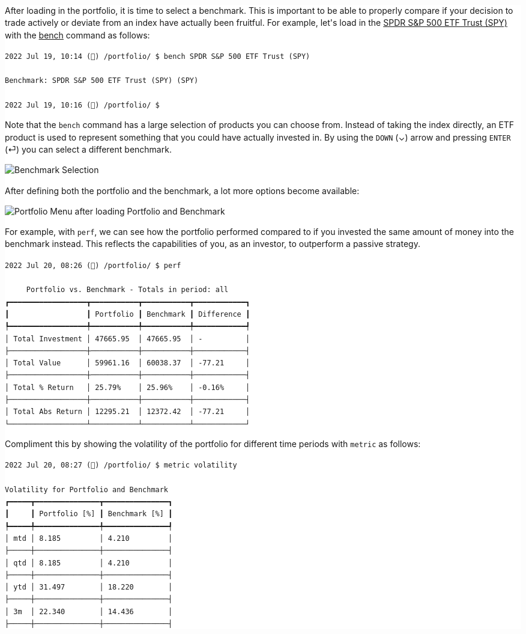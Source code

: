 After loading in the portfolio, it is time to select a benchmark. This is important to be able to properly compare if your decision to trade actively or deviate from an index have actually been fruitful.
For example, let's load in the <a href="https://www.ssga.com/us/en/individual/etfs/funds/spdr-sp-500-etf-trust-spy" target="_blank">SPDR S&P 500 ETF Trust (SPY)</a> with the <a href="https://openbb-finance.github.io/OpenBBTerminal/terminal/portfolio/bench/" target="_blank">bench</a>
command as follows:

```
2022 Jul 19, 10:14 (🦋) /portfolio/ $ bench SPDR S&P 500 ETF Trust (SPY)

Benchmark: SPDR S&P 500 ETF Trust (SPY) (SPY)

2022 Jul 19, 10:16 (🦋) /portfolio/ $
```

Note that the `bench` command has a large selection of products you can choose from. Instead of taking the index directly, an ETF product is used to represent something
that you could have actually invested in. By using the `DOWN` (⌄) arrow and pressing `ENTER` (⏎) you can select a different benchmark.

![Benchmark Selection](https://user-images.githubusercontent.com/46355364/180178291-eacebad5-79be-4c57-85a2-c75d88b0470c.png)

After defining both the portfolio and the benchmark, a lot more options become available:

![Portfolio Menu after loading Portfolio and Benchmark](https://user-images.githubusercontent.com/46355364/180178329-0aca57bf-ad29-47cc-a787-298a4de4070a.png)

For example, with `perf`, we can see how the portfolio performed compared to if you invested the same amount of money into the
benchmark instead. This reflects the capabilities of you, as an investor, to outperform a passive strategy.

```
2022 Jul 20, 08:26 (🦋) /portfolio/ $ perf

     Portfolio vs. Benchmark - Totals in period: all
┏━━━━━━━━━━━━━━━━━━┳━━━━━━━━━━━┳━━━━━━━━━━━┳━━━━━━━━━━━━┓
┃                  ┃ Portfolio ┃ Benchmark ┃ Difference ┃
┡━━━━━━━━━━━━━━━━━━╇━━━━━━━━━━━╇━━━━━━━━━━━╇━━━━━━━━━━━━┩
│ Total Investment │ 47665.95  │ 47665.95  │ -          │
├──────────────────┼───────────┼───────────┼────────────┤
│ Total Value      │ 59961.16  │ 60038.37  │ -77.21     │
├──────────────────┼───────────┼───────────┼────────────┤
│ Total % Return   │ 25.79%    │ 25.96%    │ -0.16%     │
├──────────────────┼───────────┼───────────┼────────────┤
│ Total Abs Return │ 12295.21  │ 12372.42  │ -77.21     │
└──────────────────┴───────────┴───────────┴────────────┘
```

Compliment this by showing the volatility of the portfolio for different time periods with `metric` as follows:

```
2022 Jul 20, 08:27 (🦋) /portfolio/ $ metric volatility

Volatility for Portfolio and Benchmark
┏━━━━━┳━━━━━━━━━━━━━━━┳━━━━━━━━━━━━━━━┓
┃     ┃ Portfolio [%] ┃ Benchmark [%] ┃
┡━━━━━╇━━━━━━━━━━━━━━━╇━━━━━━━━━━━━━━━┩
│ mtd │ 8.185         │ 4.210         │
├─────┼───────────────┼───────────────┤
│ qtd │ 8.185         │ 4.210         │
├─────┼───────────────┼───────────────┤
│ ytd │ 31.497        │ 18.220        │
├─────┼───────────────┼───────────────┤
│ 3m  │ 22.340        │ 14.436        │
├─────┼───────────────┼───────────────┤
```